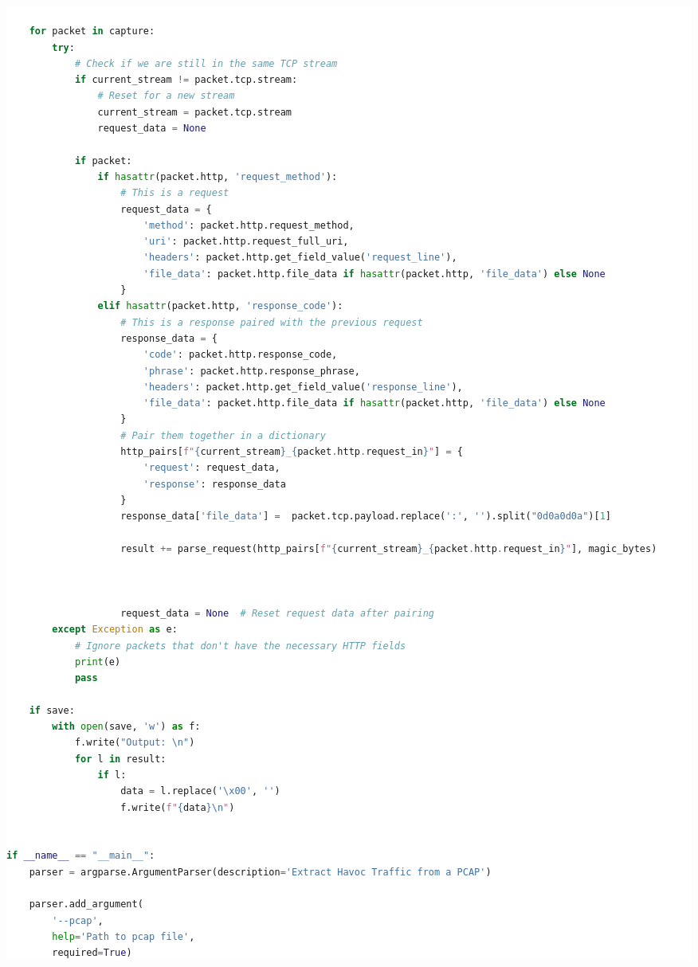 ```py

    for packet in capture:
        try:
            # Check if we are still in the same TCP stream
            if current_stream != packet.tcp.stream:
                # Reset for a new stream
                current_stream = packet.tcp.stream
                request_data = None

            if packet:
                if hasattr(packet.http, 'request_method'):
                    # This is a request
                    request_data = {
                        'method': packet.http.request_method,
                        'uri': packet.http.request_full_uri,
                        'headers': packet.http.get_field_value('request_line'),
                        'file_data': packet.http.file_data if hasattr(packet.http, 'file_data') else None
                    }
                elif hasattr(packet.http, 'response_code'):
                    # This is a response paired with the previous request
                    response_data = {
                        'code': packet.http.response_code,
                        'phrase': packet.http.response_phrase,
                        'headers': packet.http.get_field_value('response_line'),
                        'file_data': packet.http.file_data if hasattr(packet.http, 'file_data') else None
                    }
                    # Pair them together in a dictionary
                    http_pairs[f"{current_stream}_{packet.http.request_in}"] = {
                        'request': request_data,
                        'response': response_data
                    }
                    response_data['file_data'] =  packet.tcp.payload.replace(':', '').split("0d0a0d0a")[1]
                    
                    result += parse_request(http_pairs[f"{current_stream}_{packet.http.request_in}"], magic_bytes)

                    

                    request_data = None  # Reset request data after pairing
        except Exception as e:
            # Ignore packets that don't have the necessary HTTP fields
            print(e)
            pass

    if save:
        with open(save, 'w') as f:
            f.write("Output: \n")
            for l in result:
                if l:
                    data = l.replace('\x00', '')
                    f.write(f"{data}\n")


if __name__ == "__main__":
    parser = argparse.ArgumentParser(description='Extract Havoc Traffic from a PCAP')

    parser.add_argument(
        '--pcap',
        help='Path to pcap file',
        required=True)
```